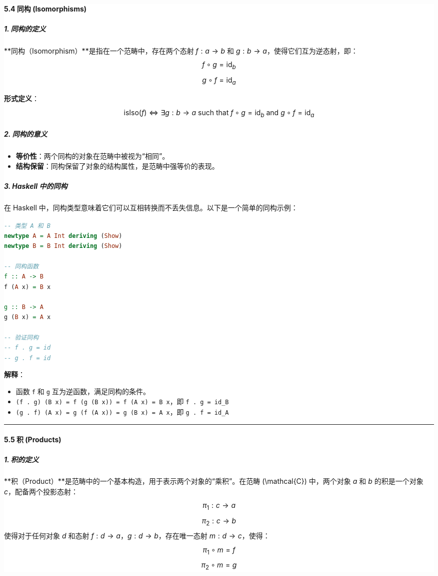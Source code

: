 
#### **5.4 同构 (Isomorphisms)**

##### **1. 同构的定义**

**同构（Isomorphism）**是指在一个范畴中，存在两个态射 $f: a \to b$ 和 $g: b \to a$，使得它们互为逆态射，即：
$$ f \circ g = \text{id}_b $$
$$ g \circ f = \text{id}_a $$

**形式定义**：
$$ \text{isIso}(f) \iff \exists g: b \to a \text{ such that } f \circ g = \text{id}_b \text{ and } g \circ f = \text{id}_a $$

##### **2. 同构的意义**

- **等价性**：两个同构的对象在范畴中被视为“相同”。
- **结构保留**：同构保留了对象的结构属性，是范畴中强等价的表现。

##### **3. Haskell 中的同构**

在 Haskell 中，同构类型意味着它们可以互相转换而不丢失信息。以下是一个简单的同构示例：

```haskell
-- 类型 A 和 B
newtype A = A Int deriving (Show)
newtype B = B Int deriving (Show)

-- 同构函数
f :: A -> B
f (A x) = B x

g :: B -> A
g (B x) = A x

-- 验证同构
-- f . g = id
-- g . f = id
```

**解释**：
- 函数 `f` 和 `g` 互为逆函数，满足同构的条件。
- `(f . g) (B x) = f (g (B x)) = f (A x) = B x`，即 `f . g = id_B`
- `(g . f) (A x) = g (f (A x)) = g (B x) = A x`，即 `g . f = id_A`

---

#### **5.5 积 (Products)**

##### **1. 积的定义**

**积（Product）**是范畴中的一个基本构造，用于表示两个对象的“乘积”。在范畴 \(\mathcal{C}\) 中，两个对象 $a$ 和 $b$ 的积是一个对象 $c$，配备两个投影态射：
$$ \pi_1: c \to a $$
$$ \pi_2: c \to b $$
使得对于任何对象 $d$ 和态射 $f: d \to a$，$g: d \to b$，存在唯一态射 $m: d \to c$，使得：
$$ \pi_1 \circ m = f $$
$$ \pi_2 \circ m = g $$
